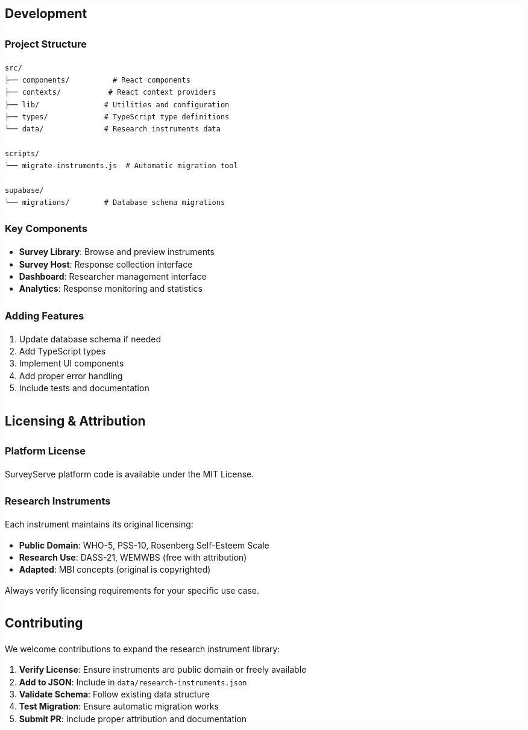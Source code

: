 ## Development

### Project Structure
```
src/
├── components/          # React components
├── contexts/           # React context providers
├── lib/               # Utilities and configuration
├── types/             # TypeScript type definitions
└── data/              # Research instruments data

scripts/
└── migrate-instruments.js  # Automatic migration tool

supabase/
└── migrations/        # Database schema migrations
```

### Key Components
- **Survey Library**: Browse and preview instruments
- **Survey Host**: Response collection interface
- **Dashboard**: Researcher management interface
- **Analytics**: Response monitoring and statistics

### Adding Features
1. Update database schema if needed
2. Add TypeScript types
3. Implement UI components
4. Add proper error handling
5. Include tests and documentation

## Licensing & Attribution

### Platform License
SurveyServe platform code is available under the MIT License.

### Research Instruments
Each instrument maintains its original licensing:
- **Public Domain**: WHO-5, PSS-10, Rosenberg Self-Esteem Scale
- **Research Use**: DASS-21, WEMWBS (free with attribution)
- **Adapted**: MBI concepts (original is copyrighted)

Always verify licensing requirements for your specific use case.

## Contributing

We welcome contributions to expand the research instrument library:

1. **Verify License**: Ensure instruments are public domain or freely available
2. **Add to JSON**: Include in `data/research-instruments.json`
3. **Validate Schema**: Follow existing data structure
4. **Test Migration**: Ensure automatic migration works
5. **Submit PR**: Include proper attribution and documentation
